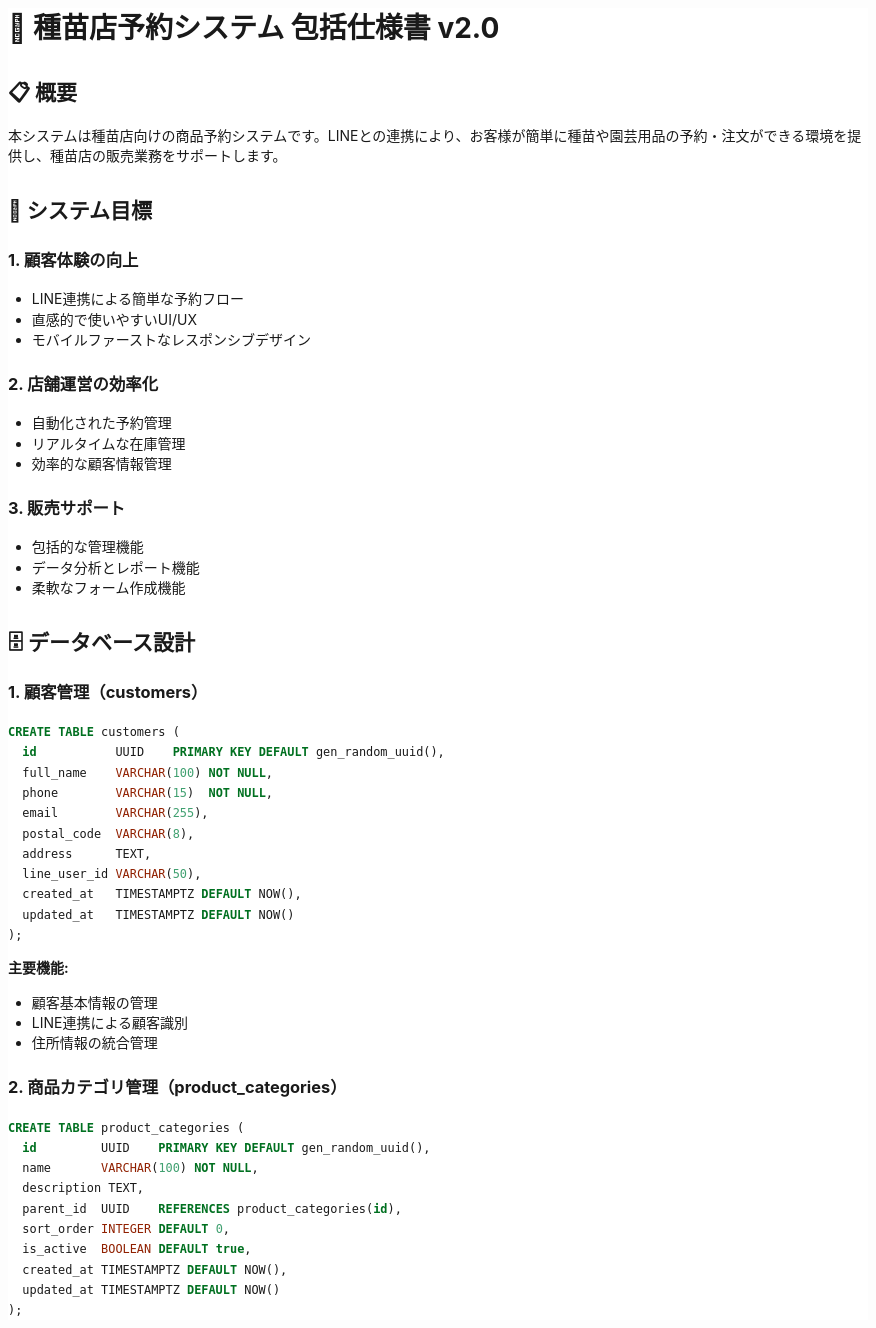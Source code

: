 # 🌱 種苗店予約システム 包括仕様書 v2.0

## 📋 概要

本システムは種苗店向けの商品予約システムです。LINEとの連携により、お客様が簡単に種苗や園芸用品の予約・注文ができる環境を提供し、種苗店の販売業務をサポートします。

## 🎯 システム目標

### 1. 顧客体験の向上
- LINE連携による簡単な予約フロー
- 直感的で使いやすいUI/UX
- モバイルファーストなレスポンシブデザイン

### 2. 店舗運営の効率化
- 自動化された予約管理
- リアルタイムな在庫管理
- 効率的な顧客情報管理

### 3. 販売サポート
- 包括的な管理機能
- データ分析とレポート機能
- 柔軟なフォーム作成機能

## 🗄️ データベース設計

### 1. 顧客管理（customers）
```sql
CREATE TABLE customers (
  id           UUID    PRIMARY KEY DEFAULT gen_random_uuid(),
  full_name    VARCHAR(100) NOT NULL,
  phone        VARCHAR(15)  NOT NULL,
  email        VARCHAR(255),
  postal_code  VARCHAR(8),
  address      TEXT,
  line_user_id VARCHAR(50),
  created_at   TIMESTAMPTZ DEFAULT NOW(),
  updated_at   TIMESTAMPTZ DEFAULT NOW()
);
```

**主要機能:**
- 顧客基本情報の管理
- LINE連携による顧客識別
- 住所情報の統合管理

### 2. 商品カテゴリ管理（product_categories）
```sql
CREATE TABLE product_categories (
  id         UUID    PRIMARY KEY DEFAULT gen_random_uuid(),
  name       VARCHAR(100) NOT NULL,
  description TEXT,
  parent_id  UUID    REFERENCES product_categories(id),
  sort_order INTEGER DEFAULT 0,
  is_active  BOOLEAN DEFAULT true,
  created_at TIMESTAMPTZ DEFAULT NOW(),
  updated_at TIMESTAMPTZ DEFAULT NOW()
);
```
